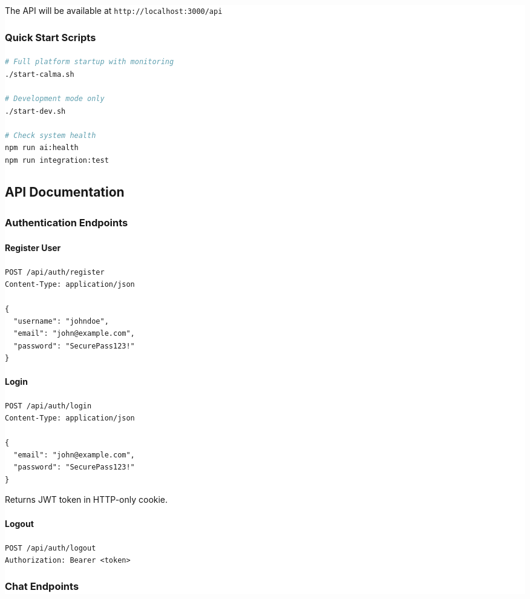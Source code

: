 The API will be available at `http://localhost:3000/api`

### Quick Start Scripts

```bash
# Full platform startup with monitoring
./start-calma.sh

# Development mode only
./start-dev.sh

# Check system health
npm run ai:health
npm run integration:test
```

## API Documentation

### Authentication Endpoints

#### Register User
```http
POST /api/auth/register
Content-Type: application/json

{
  "username": "johndoe",
  "email": "john@example.com",
  "password": "SecurePass123!"
}
```

#### Login
```http
POST /api/auth/login
Content-Type: application/json

{
  "email": "john@example.com",
  "password": "SecurePass123!"
}
```

Returns JWT token in HTTP-only cookie.

#### Logout
```http
POST /api/auth/logout
Authorization: Bearer <token>
```

### Chat Endpoints
